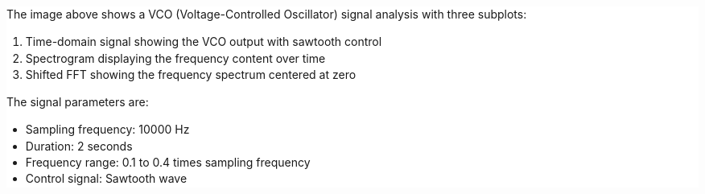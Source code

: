 The image above shows a VCO (Voltage-Controlled Oscillator) signal analysis with three subplots:
1. Time-domain signal showing the VCO output with sawtooth control
2. Spectrogram displaying the frequency content over time
3. Shifted FFT showing the frequency spectrum centered at zero

The signal parameters are:
- Sampling frequency: 10000 Hz
- Duration: 2 seconds
- Frequency range: 0.1 to 0.4 times sampling frequency
- Control signal: Sawtooth wave
